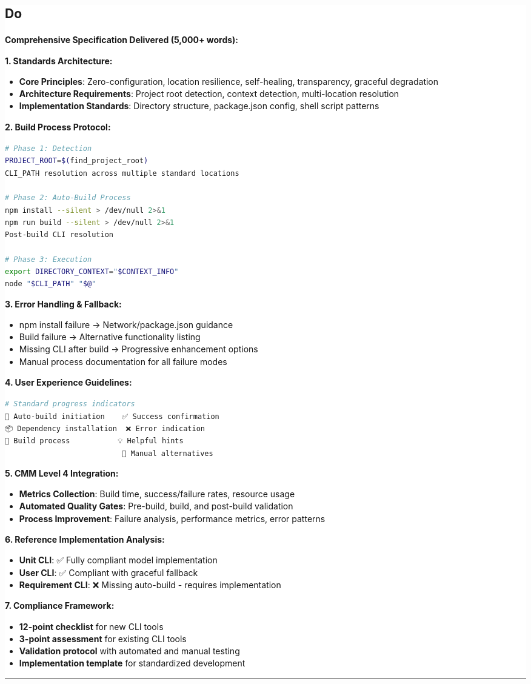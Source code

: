 
## Do

**Comprehensive Specification Delivered (5,000+ words):**

**1. Standards Architecture:**
- **Core Principles**: Zero-configuration, location resilience, self-healing, transparency, graceful degradation
- **Architecture Requirements**: Project root detection, context detection, multi-location resolution
- **Implementation Standards**: Directory structure, package.json config, shell script patterns

**2. Build Process Protocol:**
```bash
# Phase 1: Detection
PROJECT_ROOT=$(find_project_root)
CLI_PATH resolution across multiple standard locations

# Phase 2: Auto-Build Process  
npm install --silent > /dev/null 2>&1
npm run build --silent > /dev/null 2>&1
Post-build CLI resolution

# Phase 3: Execution
export DIRECTORY_CONTEXT="$CONTEXT_INFO"
node "$CLI_PATH" "$@"
```

**3. Error Handling & Fallback:**
- npm install failure → Network/package.json guidance
- Build failure → Alternative functionality listing
- Missing CLI after build → Progressive enhancement options
- Manual process documentation for all failure modes

**4. User Experience Guidelines:**
```bash
# Standard progress indicators
🔄 Auto-build initiation    ✅ Success confirmation
📦 Dependency installation  ❌ Error indication  
🔨 Build process           💡 Helpful hints
                           🔧 Manual alternatives
```

**5. CMM Level 4 Integration:**
- **Metrics Collection**: Build time, success/failure rates, resource usage
- **Automated Quality Gates**: Pre-build, build, and post-build validation
- **Process Improvement**: Failure analysis, performance metrics, error patterns

**6. Reference Implementation Analysis:**
- **Unit CLI**: ✅ Fully compliant model implementation
- **User CLI**: ✅ Compliant with graceful fallback
- **Requirement CLI**: ❌ Missing auto-build - requires implementation

**7. Compliance Framework:**
- **12-point checklist** for new CLI tools
- **3-point assessment** for existing CLI tools
- **Validation protocol** with automated and manual testing
- **Implementation template** for standardized development

---